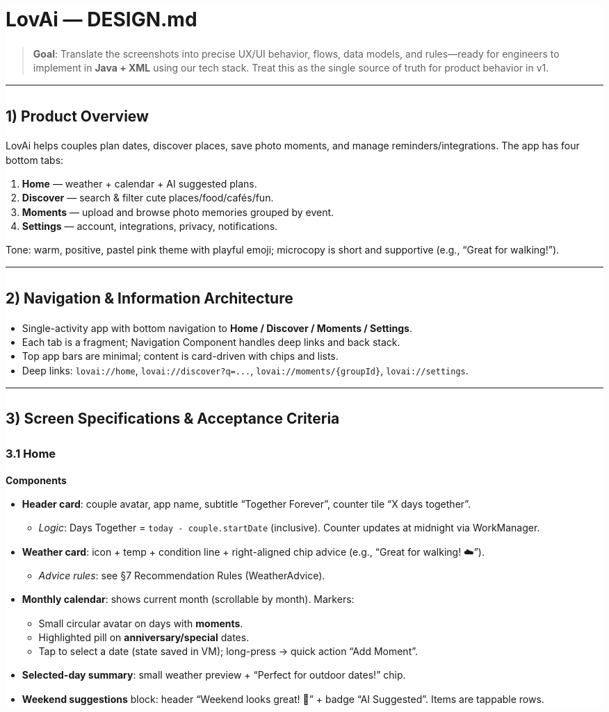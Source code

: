 # LovAi — DESIGN.md

> **Goal**: Translate the screenshots into precise UX/UI behavior, flows, data models, and rules—ready for engineers to implement in **Java + XML** using our tech stack. Treat this as the single source of truth for product behavior in v1.

---

## 1) Product Overview

LovAi helps couples plan dates, discover places, save photo moments, and manage reminders/integrations. The app has four bottom tabs:

1. **Home** — weather + calendar + AI suggested plans.
2. **Discover** — search & filter cute places/food/cafés/fun.
3. **Moments** — upload and browse photo memories grouped by event.
4. **Settings** — account, integrations, privacy, notifications.

Tone: warm, positive, pastel pink theme with playful emoji; microcopy is short and supportive (e.g., “Great for walking!”).

---

## 2) Navigation & Information Architecture

* Single-activity app with bottom navigation to **Home / Discover / Moments / Settings**.
* Each tab is a fragment; Navigation Component handles deep links and back stack.
* Top app bars are minimal; content is card-driven with chips and lists.
* Deep links: `lovai://home`, `lovai://discover?q=...`, `lovai://moments/{groupId}`, `lovai://settings`.

---

## 3) Screen Specifications & Acceptance Criteria

### 3.1 Home

**Components**

* **Header card**: couple avatar, app name, subtitle “Together Forever”, counter tile “X days together”.

  * *Logic*: Days Together = `today - couple.startDate` (inclusive). Counter updates at midnight via WorkManager.
* **Weather card**: icon + temp + condition line + right-aligned chip advice (e.g., “Great for walking! ☁️”).

  * *Advice rules*: see §7 Recommendation Rules (WeatherAdvice).
* **Monthly calendar**: shows current month (scrollable by month). Markers:

  * Small circular avatar on days with **moments**.
  * Highlighted pill on **anniversary/special** dates.
  * Tap to select a date (state saved in VM); long-press → quick action “Add Moment”.
* **Selected-day summary**: small weather preview + “Perfect for outdoor dates!” chip.
* **Weekend suggestions** block: header “Weekend looks great! 🌟” + badge “AI Suggested”. Items are tappable rows.
